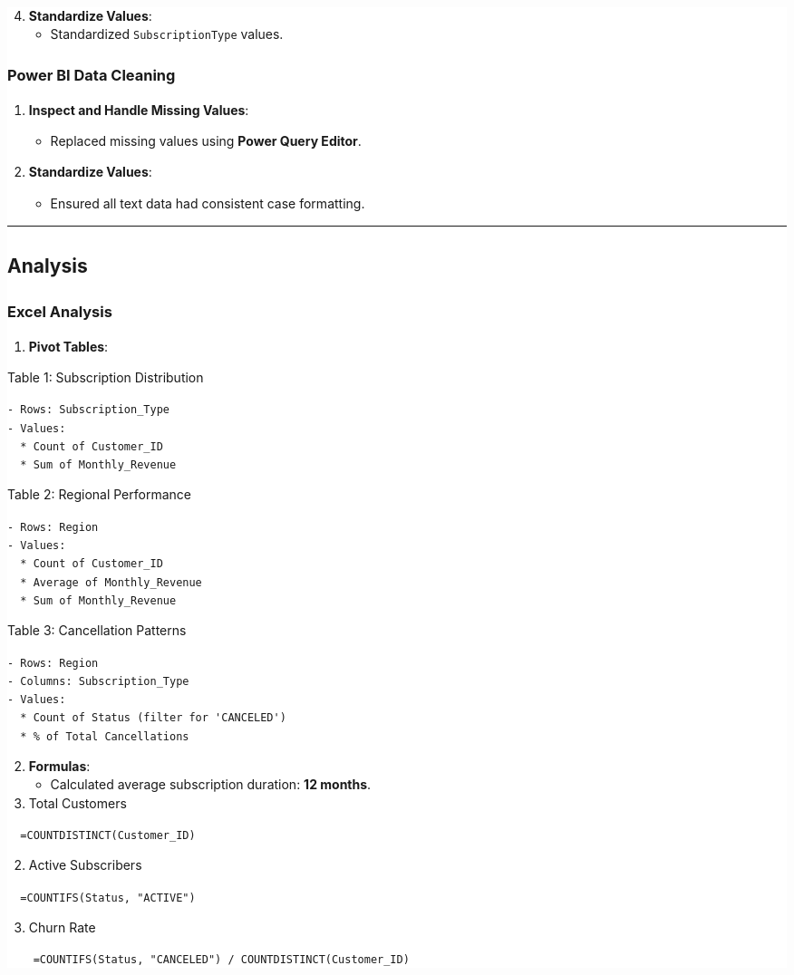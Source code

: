 4. **Standardize Values**:
   - Standardized `SubscriptionType` values.

### Power BI Data Cleaning

1. **Inspect and Handle Missing Values**:
   - Replaced missing values using **Power Query Editor**.

2. **Standardize Values**:
   - Ensured all text data had consistent case formatting.

---

## Analysis

### Excel Analysis

1. **Pivot Tables**:

Table 1: Subscription Distribution
```excel
- Rows: Subscription_Type
- Values: 
  * Count of Customer_ID
  * Sum of Monthly_Revenue
```
Table 2: Regional Performance
```excel
- Rows: Region
- Values:
  * Count of Customer_ID
  * Average of Monthly_Revenue
  * Sum of Monthly_Revenue
```

Table 3: Cancellation Patterns
```excel
- Rows: Region
- Columns: Subscription_Type
- Values: 
  * Count of Status (filter for 'CANCELED')
  * % of Total Cancellations
```
2. **Formulas**:
   - Calculated average subscription duration: **12 months**.
 1. Total Customers
 ```excel
   =COUNTDISTINCT(Customer_ID)
```
2. Active Subscribers
 ```excel
   =COUNTIFS(Status, "ACTIVE")
```

3. Churn Rate
```excel
    =COUNTIFS(Status, "CANCELED") / COUNTDISTINCT(Customer_ID)
```
